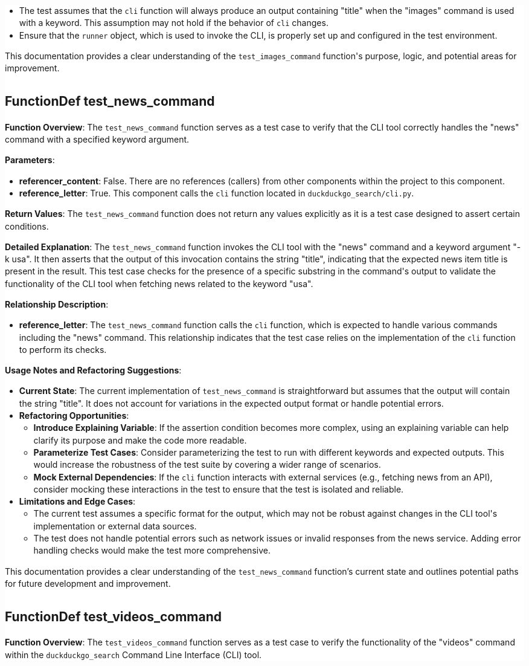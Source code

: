   - The test assumes that the `cli` function will always produce an output containing "title" when the "images" command is used with a keyword. This assumption may not hold if the behavior of `cli` changes.
  - Ensure that the `runner` object, which is used to invoke the CLI, is properly set up and configured in the test environment.

This documentation provides a clear understanding of the `test_images_command` function's purpose, logic, and potential areas for improvement.
## FunctionDef test_news_command
**Function Overview**: The `test_news_command` function serves as a test case to verify that the CLI tool correctly handles the "news" command with a specified keyword argument.

**Parameters**:
- **referencer_content**: False. There are no references (callers) from other components within the project to this component.
- **reference_letter**: True. This component calls the `cli` function located in `duckduckgo_search/cli.py`.

**Return Values**: The `test_news_command` function does not return any values explicitly as it is a test case designed to assert certain conditions.

**Detailed Explanation**: 
The `test_news_command` function invokes the CLI tool with the "news" command and a keyword argument "-k usa". It then asserts that the output of this invocation contains the string "title", indicating that the expected news item title is present in the result. This test case checks for the presence of a specific substring in the command's output to validate the functionality of the CLI tool when fetching news related to the keyword "usa".

**Relationship Description**: 
- **reference_letter**: The `test_news_command` function calls the `cli` function, which is expected to handle various commands including the "news" command. This relationship indicates that the test case relies on the implementation of the `cli` function to perform its checks.

**Usage Notes and Refactoring Suggestions**:
- **Current State**: The current implementation of `test_news_command` is straightforward but assumes that the output will contain the string "title". It does not account for variations in the expected output format or handle potential errors.
- **Refactoring Opportunities**:
  - **Introduce Explaining Variable**: If the assertion condition becomes more complex, using an explaining variable can help clarify its purpose and make the code more readable.
  - **Parameterize Test Cases**: Consider parameterizing the test to run with different keywords and expected outputs. This would increase the robustness of the test suite by covering a wider range of scenarios.
  - **Mock External Dependencies**: If the `cli` function interacts with external services (e.g., fetching news from an API), consider mocking these interactions in the test to ensure that the test is isolated and reliable.
- **Limitations and Edge Cases**:
  - The current test assumes a specific format for the output, which may not be robust against changes in the CLI tool's implementation or external data sources.
  - The test does not handle potential errors such as network issues or invalid responses from the news service. Adding error handling checks would make the test more comprehensive.

This documentation provides a clear understanding of the `test_news_command` function’s current state and outlines potential paths for future development and improvement.
## FunctionDef test_videos_command
**Function Overview**: The `test_videos_command` function serves as a test case to verify the functionality of the "videos" command within the `duckduckgo_search` Command Line Interface (CLI) tool.
